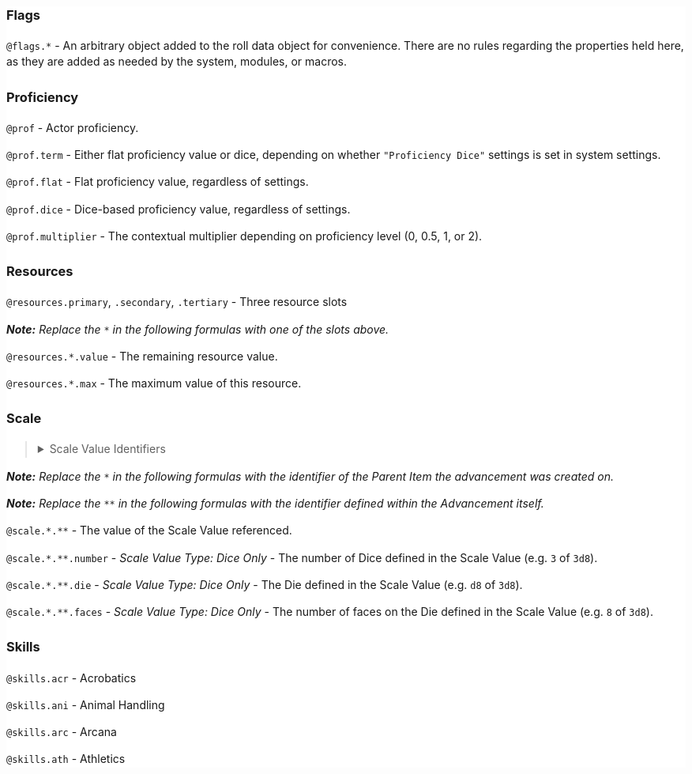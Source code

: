 ### Flags

`@flags.*` - An arbitrary object added to the roll data object for convenience. There are no rules regarding the properties held here, as they are added as needed by the system, modules, or macros.

### Proficiency

`@prof` - Actor proficiency.

`@prof.term` - Either flat proficiency value or dice, depending on whether `"Proficiency Dice"` settings is set in system settings.

`@prof.flat` - Flat proficiency value, regardless of settings.

`@prof.dice` - Dice-based proficiency value, regardless of settings.

`@prof.multiplier` - The contextual multiplier depending on proficiency level (0, 0.5, 1, or 2).

### Resources

`@resources.primary`, `.secondary`, `.tertiary` - Three resource slots

***Note:** Replace the `*` in the following formulas with one of the slots above.*

`@resources.*.value` - The remaining resource value.

`@resources.*.max` - The maximum value of this resource.

### Scale

> <details><summary> Scale Value Identifiers</summary></details>

***Note:** Replace the `*` in the following formulas with the identifier of the Parent Item the advancement was created on.*

***Note:** Replace the `**` in the following formulas with the identifier defined within the Advancement itself.*

`@scale.*.**` - The value of the Scale Value referenced.

`@scale.*.**.number` - *Scale Value Type: Dice Only* - The number of Dice defined in the Scale Value (e.g. `3` of `3d8`).

`@scale.*.**.die` - *Scale Value Type: Dice Only* - The Die defined in the Scale Value (e.g. `d8` of `3d8`).

`@scale.*.**.faces` - *Scale Value Type: Dice Only* - The number of faces on the Die defined in the Scale Value (e.g. `8` of `3d8`).

### Skills

`@skills.acr` - Acrobatics

`@skills.ani` - Animal Handling

`@skills.arc` - Arcana

`@skills.ath` - Athletics
